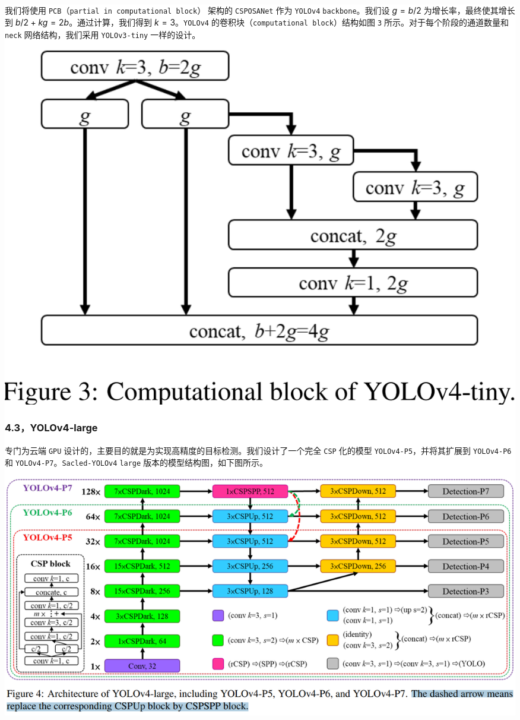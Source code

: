 我们将使用 `PCB`（`partial in computational block`） 架构的 `CSPOSANet` 作为 `YOLOv4` `backbone`。我们设 $g = b/2$ 为增长率，最终使其增长到 $b/2 + kg = 2b$。通过计算，我们得到 $k = 3$。`YOLOv4` 的卷积块（`computational block`）结构如图 `3` 所示。对于每个阶段的通道数量和 `neck` 网络结构，我们采用 `YOLOv3-tiny` 一样的设计。

![YOLOv4-tiny的计算块结构](../../data/images/scaled-yolov4/YOLOv4-tiny的计算块结构.png)

### 4.3，YOLOv4-large

专门为云端 `GPU` 设计的，主要目的就是为实现高精度的目标检测。我们设计了一个完全 `CSP` 化的模型 `YOLOv4-P5`，并将其扩展到 `YOLOv4-P6` 和 `YOLOv4-P7`。`Sacled-YOLOv4` `large` 版本的模型结构图，如下图所示。

![sacled-yolov4-large版本模型结构图](../../data/images/scaled-yolov4/sacled-yolov4-large版本模型结构图.png)
